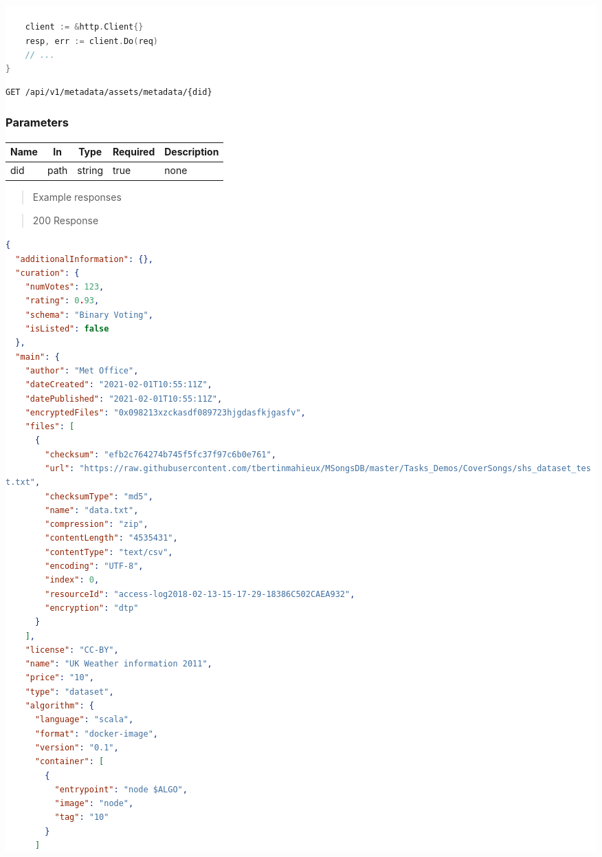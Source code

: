 ```go

    client := &http.Client{}
    resp, err := client.Do(req)
    // ...
}

```

`GET /api/v1/metadata/assets/metadata/{did}`

<h3 id="assetcontroller_getddometadata-parameters">Parameters</h3>

|Name|In|Type|Required|Description|
|---|---|---|---|---|
|did|path|string|true|none|

> Example responses

> 200 Response

```json
{
  "additionalInformation": {},
  "curation": {
    "numVotes": 123,
    "rating": 0.93,
    "schema": "Binary Voting",
    "isListed": false
  },
  "main": {
    "author": "Met Office",
    "dateCreated": "2021-02-01T10:55:11Z",
    "datePublished": "2021-02-01T10:55:11Z",
    "encryptedFiles": "0x098213xzckasdf089723hjgdasfkjgasfv",
    "files": [
      {
        "checksum": "efb2c764274b745f5fc37f97c6b0e761",
        "url": "https://raw.githubusercontent.com/tbertinmahieux/MSongsDB/master/Tasks_Demos/CoverSongs/shs_dataset_test.txt",
        "checksumType": "md5",
        "name": "data.txt",
        "compression": "zip",
        "contentLength": "4535431",
        "contentType": "text/csv",
        "encoding": "UTF-8",
        "index": 0,
        "resourceId": "access-log2018-02-13-15-17-29-18386C502CAEA932",
        "encryption": "dtp"
      }
    ],
    "license": "CC-BY",
    "name": "UK Weather information 2011",
    "price": "10",
    "type": "dataset",
    "algorithm": {
      "language": "scala",
      "format": "docker-image",
      "version": "0.1",
      "container": [
        {
          "entrypoint": "node $ALGO",
          "image": "node",
          "tag": "10"
        }
      ]
```